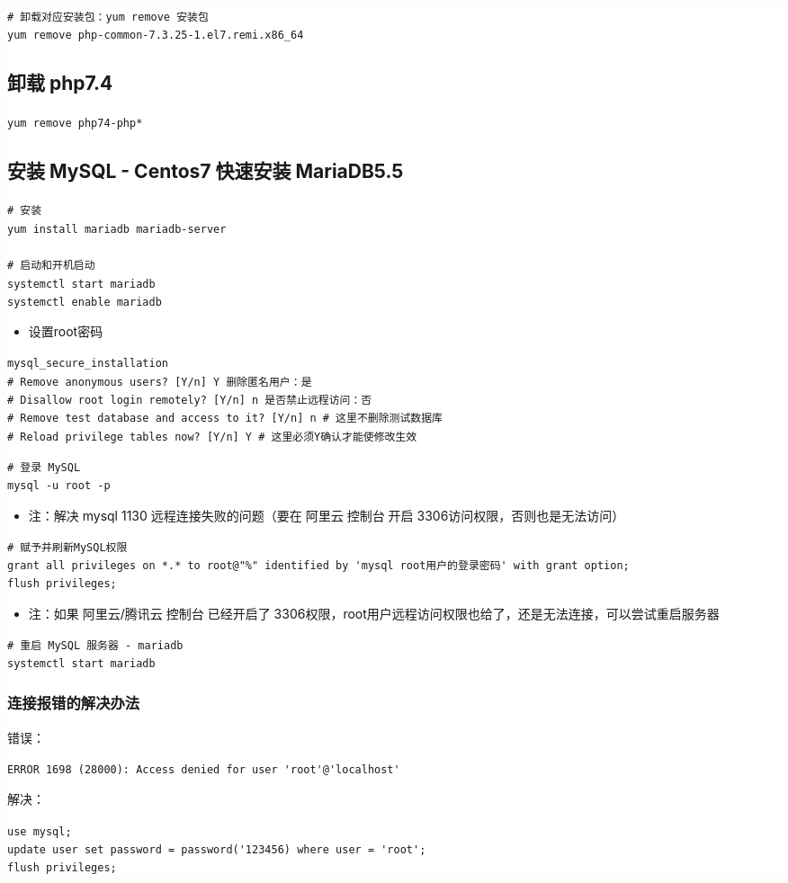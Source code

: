 ```
# 卸载对应安装包：yum remove 安装包
yum remove php-common-7.3.25-1.el7.remi.x86_64
```

## 卸载 php7.4

```
yum remove php74-php*
```

## 安装 MySQL - Centos7 快速安装 MariaDB5.5

```shell
# 安装
yum install mariadb mariadb-server

# 启动和开机启动
systemctl start mariadb
systemctl enable mariadb
```

- 设置root密码

```shell
mysql_secure_installation
# Remove anonymous users? [Y/n] Y 删除匿名用户：是
# Disallow root login remotely? [Y/n] n 是否禁止远程访问：否
# Remove test database and access to it? [Y/n] n # 这里不删除测试数据库
# Reload privilege tables now? [Y/n] Y # 这里必须Y确认才能使修改生效
```

```shell
# 登录 MySQL
mysql -u root -p
```

- 注：解决 mysql 1130 远程连接失败的问题（要在 阿里云 控制台 开启 3306访问权限，否则也是无法访问）

```shell
# 赋予并刷新MySQL权限
grant all privileges on *.* to root@"%" identified by 'mysql root用户的登录密码' with grant option;
flush privileges;
```

- 注：如果 阿里云/腾讯云 控制台 已经开启了 3306权限，root用户远程访问权限也给了，还是无法连接，可以尝试重启服务器

```shell
# 重启 MySQL 服务器 - mariadb
systemctl start mariadb
```

### 连接报错的解决办法
错误：
```
ERROR 1698 (28000): Access denied for user 'root'@'localhost'
```
解决：
```
use mysql;
update user set password = password('123456) where user = 'root';
flush privileges;
```

